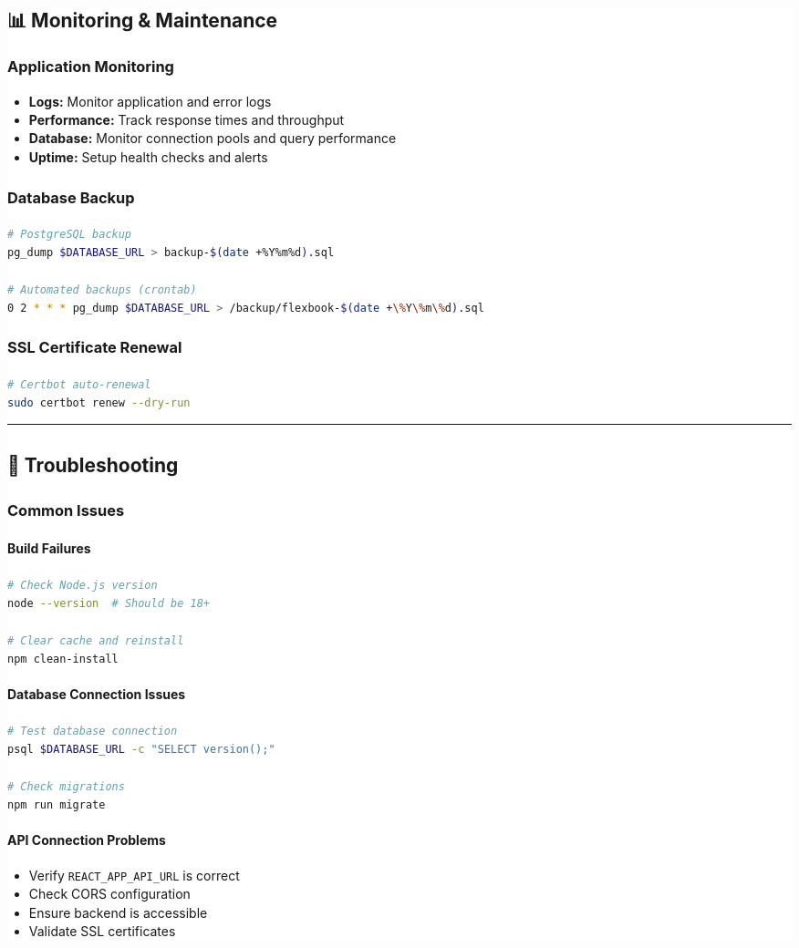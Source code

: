 
## 📊 **Monitoring & Maintenance**

### **Application Monitoring**
- **Logs:** Monitor application and error logs
- **Performance:** Track response times and throughput
- **Database:** Monitor connection pools and query performance
- **Uptime:** Setup health checks and alerts

### **Database Backup**
```bash
# PostgreSQL backup
pg_dump $DATABASE_URL > backup-$(date +%Y%m%d).sql

# Automated backups (crontab)
0 2 * * * pg_dump $DATABASE_URL > /backup/flexbook-$(date +\%Y\%m\%d).sql
```

### **SSL Certificate Renewal**
```bash
# Certbot auto-renewal
sudo certbot renew --dry-run
```

---

## 🐛 **Troubleshooting**

### **Common Issues**

#### **Build Failures**
```bash
# Check Node.js version
node --version  # Should be 18+

# Clear cache and reinstall
npm clean-install
```

#### **Database Connection Issues**
```bash
# Test database connection
psql $DATABASE_URL -c "SELECT version();"

# Check migrations
npm run migrate
```

#### **API Connection Problems**
- Verify `REACT_APP_API_URL` is correct
- Check CORS configuration
- Ensure backend is accessible
- Validate SSL certificates
